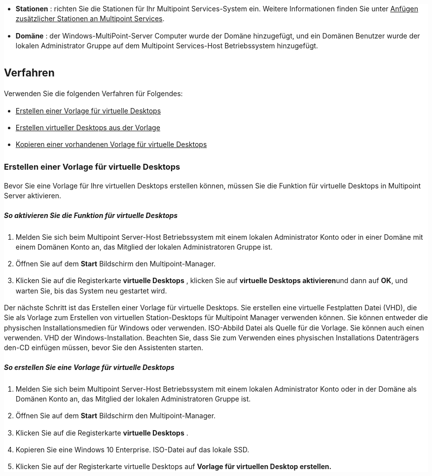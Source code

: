 -   **Stationen** : richten Sie die Stationen für Ihr Multipoint Services-System ein. Weitere Informationen finden Sie unter [Anfügen zusätzlicher Stationen an Multipoint Services](Attach-additional-stations-to-your-MultiPoint-services-computer.md).  
  
-   **Domäne** : der Windows-MultiPoint-Server Computer wurde der Domäne hinzugefügt, und ein Domänen Benutzer wurde der lokalen Administrator Gruppe auf dem Multipoint Services-Host Betriebssystem hinzugefügt.  
  
## <a name="procedures"></a>Verfahren  
Verwenden Sie die folgenden Verfahren für Folgendes:  
  
-   [Erstellen einer Vorlage für virtuelle Desktops](#create-a-template-for-virtual-desktops)  
  
-   [Erstellen virtueller Desktops aus der Vorlage](#create-virtual-machine-desktops-from-the-template)  
  
-   [Kopieren einer vorhandenen Vorlage für virtuelle Desktops](#copy-an-existing-virtual-desktop-template)  
  
### <a name="create-a-template-for-virtual-desktops"></a>Erstellen einer Vorlage für virtuelle Desktops  
Bevor Sie eine Vorlage für Ihre virtuellen Desktops erstellen können, müssen Sie die Funktion für virtuelle Desktops in Multipoint Server aktivieren.  
  
##### <a name="to-enable-the-virtual-desktop-feature"></a>So aktivieren Sie die Funktion für virtuelle Desktops  
  
1.  Melden Sie sich beim Multipoint Server-Host Betriebssystem mit einem lokalen Administrator Konto oder in einer Domäne mit einem Domänen Konto an, das Mitglied der lokalen Administratoren Gruppe ist.  
  
2.  Öffnen Sie auf dem **Start** Bildschirm den Multipoint-Manager.  
  
3.  Klicken Sie auf die Registerkarte **virtuelle Desktops** , klicken Sie auf **virtuelle Desktops aktivieren**und dann auf **OK**, und warten Sie, bis das System neu gestartet wird.  
  
Der nächste Schritt ist das Erstellen einer Vorlage für virtuelle Desktops. Sie erstellen eine virtuelle Festplatten Datei (VHD), die Sie als Vorlage zum Erstellen von virtuellen Station-Desktops für Multipoint Manager verwenden können. Sie können entweder die physischen Installationsmedien für Windows oder verwenden. ISO-Abbild Datei als Quelle für die Vorlage. Sie können auch einen verwenden. VHD der Windows-Installation. Beachten Sie, dass Sie zum Verwenden eines physischen Installations Datenträgers den-CD einfügen müssen, bevor Sie den Assistenten starten.  
  
##### <a name="to-create-a-virtual-desktop-template"></a>So erstellen Sie eine Vorlage für virtuelle Desktops  
  
1.  Melden Sie sich beim Multipoint Server-Host Betriebssystem mit einem lokalen Administrator Konto oder in der Domäne als Domänen Konto an, das Mitglied der lokalen Administratoren Gruppe ist.  
  
2.  Öffnen Sie auf dem **Start** Bildschirm den Multipoint-Manager.  
  
3.  Klicken Sie auf die Registerkarte **virtuelle Desktops** .  
  
4.   Kopieren Sie eine Windows 10 Enterprise. ISO-Datei auf das lokale SSD.  
  
5.  Klicken Sie auf der Registerkarte virtuelle Desktops auf **Vorlage für virtuellen Desktop erstellen.**   
  